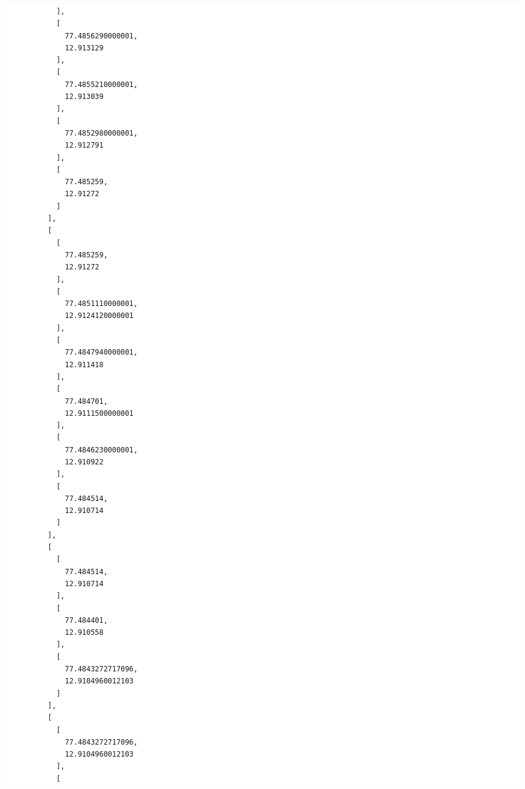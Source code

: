                 ],
                [
                  77.4856290000001,
                  12.913129
                ],
                [
                  77.4855210000001,
                  12.913039
                ],
                [
                  77.4852980000001,
                  12.912791
                ],
                [
                  77.485259,
                  12.91272
                ]
              ],
              [
                [
                  77.485259,
                  12.91272
                ],
                [
                  77.4851110000001,
                  12.9124120000001
                ],
                [
                  77.4847940000001,
                  12.911418
                ],
                [
                  77.484701,
                  12.9111500000001
                ],
                [
                  77.4846230000001,
                  12.910922
                ],
                [
                  77.484514,
                  12.910714
                ]
              ],
              [
                [
                  77.484514,
                  12.910714
                ],
                [
                  77.484401,
                  12.910558
                ],
                [
                  77.4843272717096,
                  12.9104960012103
                ]
              ],
              [
                [
                  77.4843272717096,
                  12.9104960012103
                ],
                [